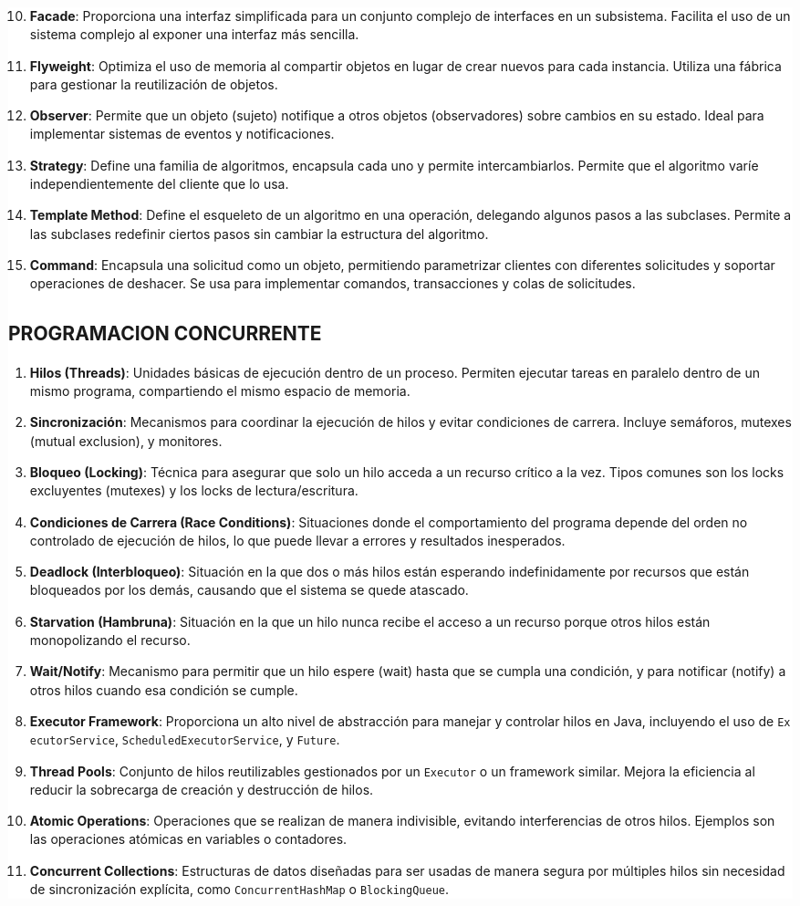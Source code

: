 10. **Facade**: Proporciona una interfaz simplificada para un conjunto complejo de interfaces en un subsistema. Facilita el uso de un sistema complejo al exponer una interfaz más sencilla.

11. **Flyweight**: Optimiza el uso de memoria al compartir objetos en lugar de crear nuevos para cada instancia. Utiliza una fábrica para gestionar la reutilización de objetos.

12. **Observer**: Permite que un objeto (sujeto) notifique a otros objetos (observadores) sobre cambios en su estado. Ideal para implementar sistemas de eventos y notificaciones.

13. **Strategy**: Define una familia de algoritmos, encapsula cada uno y permite intercambiarlos. Permite que el algoritmo varíe independientemente del cliente que lo usa.

14. **Template Method**: Define el esqueleto de un algoritmo en una operación, delegando algunos pasos a las subclases. Permite a las subclases redefinir ciertos pasos sin cambiar la estructura del algoritmo.

15. **Command**: Encapsula una solicitud como un objeto, permitiendo parametrizar clientes con diferentes solicitudes y soportar operaciones de deshacer. Se usa para implementar comandos, transacciones y colas de solicitudes.





## PROGRAMACION CONCURRENTE

1. **Hilos (Threads)**: Unidades básicas de ejecución dentro de un proceso. Permiten ejecutar tareas en paralelo dentro de un mismo programa, compartiendo el mismo espacio de memoria.

2. **Sincronización**: Mecanismos para coordinar la ejecución de hilos y evitar condiciones de carrera. Incluye semáforos, mutexes (mutual exclusion), y monitores.

3. **Bloqueo (Locking)**: Técnica para asegurar que solo un hilo acceda a un recurso crítico a la vez. Tipos comunes son los locks excluyentes (mutexes) y los locks de lectura/escritura.

4. **Condiciones de Carrera (Race Conditions)**: Situaciones donde el comportamiento del programa depende del orden no controlado de ejecución de hilos, lo que puede llevar a errores y resultados inesperados.

5. **Deadlock (Interbloqueo)**: Situación en la que dos o más hilos están esperando indefinidamente por recursos que están bloqueados por los demás, causando que el sistema se quede atascado.

6. **Starvation (Hambruna)**: Situación en la que un hilo nunca recibe el acceso a un recurso porque otros hilos están monopolizando el recurso.

7. **Wait/Notify**: Mecanismo para permitir que un hilo espere (wait) hasta que se cumpla una condición, y para notificar (notify) a otros hilos cuando esa condición se cumple.

8. **Executor Framework**: Proporciona un alto nivel de abstracción para manejar y controlar hilos en Java, incluyendo el uso de `ExecutorService`, `ScheduledExecutorService`, y `Future`.

9. **Thread Pools**: Conjunto de hilos reutilizables gestionados por un `Executor` o un framework similar. Mejora la eficiencia al reducir la sobrecarga de creación y destrucción de hilos.

10. **Atomic Operations**: Operaciones que se realizan de manera indivisible, evitando interferencias de otros hilos. Ejemplos son las operaciones atómicas en variables o contadores.

11. **Concurrent Collections**: Estructuras de datos diseñadas para ser usadas de manera segura por múltiples hilos sin necesidad de sincronización explícita, como `ConcurrentHashMap` o `BlockingQueue`.
